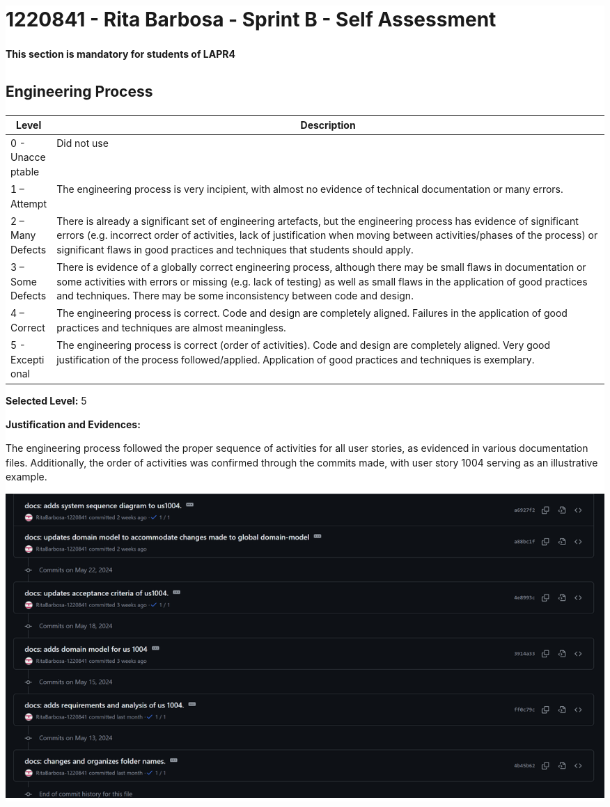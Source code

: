 # 1220841 - Rita Barbosa - Sprint B - Self Assessment

**This section is mandatory for students of LAPR4**

## Engineering Process

| Level            | Description                                                                                                                                                                                                                                                                                                                     |
|------------------|---------------------------------------------------------------------------------------------------------------------------------------------------------------------------------------------------------------------------------------------------------------------------------------------------------------------------------|
| 0 - Unacceptable | Did not use                                                                                                                                                                                                                                                                                                                     |
| 1 – Attempt	     | The engineering process is very incipient, with almost no evidence of technical documentation or many errors.                                                                                                                                                                                                                   |
| 2 – Many Defects | 	There is already a significant set of engineering artefacts, but the engineering process has evidence of significant errors (e.g. incorrect order of activities, lack of justification when moving between activities/phases of the process) or significant flaws in good practices and techniques that students should apply. |
| 3 – Some Defects | 	There is evidence of a globally correct engineering process, although there may be small flaws in documentation or some activities with errors or missing (e.g. lack of testing) as well as small flaws in the application of good practices and techniques. There may be some inconsistency between code and design.          |
| 4 – Correct      | 	The engineering process is correct. Code and design are completely aligned. Failures in the application of good practices and techniques are almost meaningless.                                                                                                                                                               |
| 5 - Exceptional  | 	The engineering process is correct (order of activities). Code and design are completely aligned. Very good justification of the process followed/applied. Application of good practices and techniques is exemplary.                                                                                                          |

**Selected Level:** 5

**Justification and Evidences:**

The engineering process followed the proper sequence of activities for all user stories, as evidenced in various
documentation files. Additionally, the order of activities was confirmed through the commits made, with user story 1004
serving as an illustrative example.

![Commits for US1004](img.png)